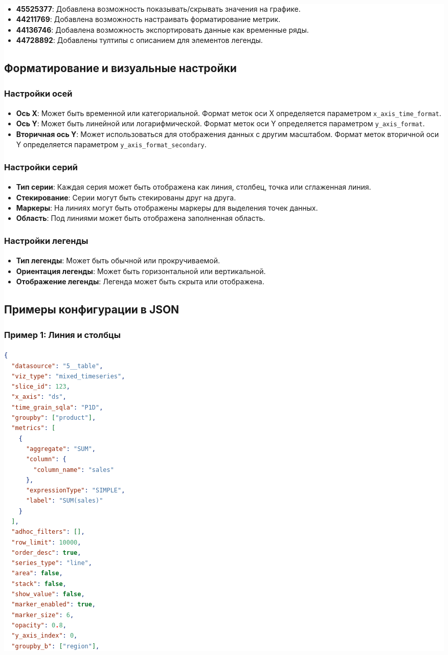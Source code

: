 - **45525377**: Добавлена возможность показывать/скрывать значения на графике.
- **44211769**: Добавлена возможность настраивать форматирование метрик.
- **44136746**: Добавлена возможность экспортировать данные как временные ряды.
- **44728892**: Добавлены тултипы с описанием для элементов легенды.

## Форматирование и визуальные настройки

### Настройки осей

- **Ось X**: Может быть временной или категориальной. Формат меток оси X определяется параметром `x_axis_time_format`.
- **Ось Y**: Может быть линейной или логарифмической. Формат меток оси Y определяется параметром `y_axis_format`.
- **Вторичная ось Y**: Может использоваться для отображения данных с другим масштабом. Формат меток вторичной оси Y определяется параметром `y_axis_format_secondary`.

### Настройки серий

- **Тип серии**: Каждая серия может быть отображена как линия, столбец, точка или сглаженная линия.
- **Стекирование**: Серии могут быть стекированы друг на друга.
- **Маркеры**: На линиях могут быть отображены маркеры для выделения точек данных.
- **Область**: Под линиями может быть отображена заполненная область.

### Настройки легенды

- **Тип легенды**: Может быть обычной или прокручиваемой.
- **Ориентация легенды**: Может быть горизонтальной или вертикальной.
- **Отображение легенды**: Легенда может быть скрыта или отображена.

## Примеры конфигурации в JSON

### Пример 1: Линия и столбцы

```json
{
  "datasource": "5__table",
  "viz_type": "mixed_timeseries",
  "slice_id": 123,
  "x_axis": "ds",
  "time_grain_sqla": "P1D",
  "groupby": ["product"],
  "metrics": [
    {
      "aggregate": "SUM",
      "column": {
        "column_name": "sales"
      },
      "expressionType": "SIMPLE",
      "label": "SUM(sales)"
    }
  ],
  "adhoc_filters": [],
  "row_limit": 10000,
  "order_desc": true,
  "series_type": "line",
  "area": false,
  "stack": false,
  "show_value": false,
  "marker_enabled": true,
  "marker_size": 6,
  "opacity": 0.8,
  "y_axis_index": 0,
  "groupby_b": ["region"],
```